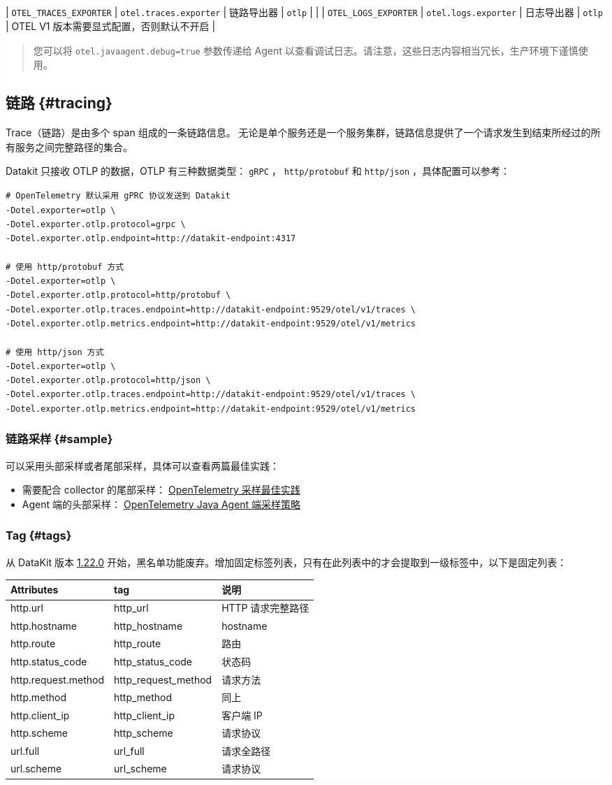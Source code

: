 | `OTEL_TRACES_EXPORTER`        | `otel.traces.exporter`        | 链路导出器                                    | `otlp`                                   |                                               |
| `OTEL_LOGS_EXPORTER`          | `otel.logs.exporter`          | 日志导出器                                    | `otlp`                                   | OTEL V1 版本需要显式配置，否则默认不开启                      |


> 您可以将 `otel.javaagent.debug=true` 参数传递给 Agent 以查看调试日志。请注意，这些日志内容相当冗长，生产环境下谨慎使用。

## 链路 {#tracing}

Trace（链路）是由多个 span 组成的一条链路信息。
无论是单个服务还是一个服务集群，链路信息提供了一个请求发生到结束所经过的所有服务之间完整路径的集合。

Datakit 只接收 OTLP 的数据，OTLP 有三种数据类型： `gRPC` ， `http/protobuf` 和 `http/json` ，具体配置可以参考：

```shell
# OpenTelemetry 默认采用 gPRC 协议发送到 Datakit
-Dotel.exporter=otlp \
-Dotel.exporter.otlp.protocol=grpc \
-Dotel.exporter.otlp.endpoint=http://datakit-endpoint:4317

# 使用 http/protobuf 方式
-Dotel.exporter=otlp \
-Dotel.exporter.otlp.protocol=http/protobuf \
-Dotel.exporter.otlp.traces.endpoint=http://datakit-endpoint:9529/otel/v1/traces \
-Dotel.exporter.otlp.metrics.endpoint=http://datakit-endpoint:9529/otel/v1/metrics 

# 使用 http/json 方式
-Dotel.exporter=otlp \
-Dotel.exporter.otlp.protocol=http/json \
-Dotel.exporter.otlp.traces.endpoint=http://datakit-endpoint:9529/otel/v1/traces \
-Dotel.exporter.otlp.metrics.endpoint=http://datakit-endpoint:9529/otel/v1/metrics
```

### 链路采样 {#sample}

可以采用头部采样或者尾部采样，具体可以查看两篇最佳实践：

- 需要配合 collector 的尾部采样： [OpenTelemetry 采样最佳实践](../best-practices/cloud-native/opentelemetry-simpling.md)
- Agent 端的头部采样： [OpenTelemetry Java Agent 端采样策略](../best-practices/cloud-native/otel-agent-sampling.md)

### Tag {#tags}

从 DataKit 版本 [1.22.0](../datakit/changelog.md#cl-1.22.0) 开始，黑名单功能废弃。增加固定标签列表，只有在此列表中的才会提取到一级标签中，以下是固定列表：

| Attributes            | tag                   | 说明                             |
|:----------------------|:----------------------|:-------------------------------|
| http.url              | http_url              | HTTP 请求完整路径                    |
| http.hostname         | http_hostname         | hostname                       |
| http.route            | http_route            | 路由                             |
| http.status_code      | http_status_code      | 状态码                            |
| http.request.method   | http_request_method   | 请求方法                           |
| http.method           | http_method           | 同上                             |
| http.client_ip        | http_client_ip        | 客户端 IP                         |
| http.scheme           | http_scheme           | 请求协议                           |
| url.full              | url_full              | 请求全路径                          |
| url.scheme            | url_scheme            | 请求协议                           |